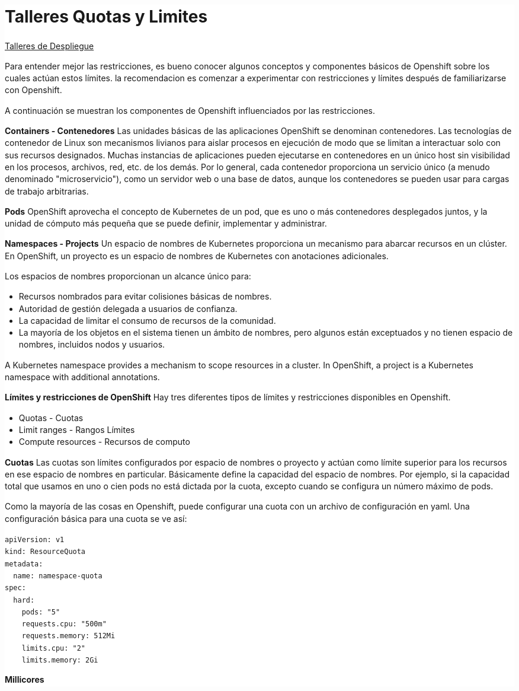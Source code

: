 # Talleres Quotas y Limites
[Talleres de Despliegue](../despliegue.md)

Para entender mejor las restricciones, es bueno conocer algunos conceptos y componentes básicos de Openshift sobre los cuales actúan estos límites. la recomendacion es comenzar a experimentar con restricciones y límites después de familiarizarse con Openshift.

A continuación se muestran los componentes de Openshift influenciados por las restricciones.



**Containers - Contenedores**
Las unidades básicas de las aplicaciones OpenShift se denominan contenedores. Las tecnologías de contenedor de Linux son mecanismos livianos para aislar procesos en ejecución de modo que se limitan a interactuar solo con sus recursos designados. Muchas instancias de aplicaciones pueden ejecutarse en contenedores en un único host sin visibilidad en los procesos, archivos, red, etc. de los demás. Por lo general, cada contenedor proporciona un servicio único (a menudo denominado "microservicio"), como un servidor web o una base de datos, aunque los contenedores se pueden usar para cargas de trabajo arbitrarias.


**Pods**
OpenShift aprovecha el concepto de Kubernetes de un pod, que es uno o más contenedores desplegados juntos, y la unidad de cómputo más pequeña que se puede definir, implementar y administrar.


**Namespaces - Projects**
Un espacio de nombres de Kubernetes proporciona un mecanismo para abarcar recursos en un clúster. En OpenShift, un proyecto es un espacio de nombres de Kubernetes con anotaciones adicionales.

Los espacios de nombres proporcionan un alcance único para:

* Recursos nombrados para evitar colisiones básicas de nombres.
* Autoridad de gestión delegada a usuarios de confianza.
* La capacidad de limitar el consumo de recursos de la comunidad.
* La mayoría de los objetos en el sistema tienen un ámbito de nombres, pero algunos están exceptuados y no tienen espacio de nombres, incluidos nodos y usuarios.

A Kubernetes namespace provides a mechanism to scope resources in a cluster. In OpenShift, a project is a Kubernetes namespace with additional annotations.

**Límites y restricciones de OpenShift**
Hay tres diferentes tipos de límites y restricciones disponibles en Openshift.
* Quotas - Cuotas
* Limit ranges - Rangos Límites
* Compute resources - Recursos de computo

**Cuotas**
Las cuotas son límites configurados por espacio de nombres o proyecto y actúan como límite superior para los recursos en ese espacio de nombres en particular. Básicamente define la capacidad del espacio de nombres. Por ejemplo, si la capacidad total que usamos en uno o cien pods no está dictada por la cuota, excepto cuando se configura un número máximo de pods.

Como la mayoría de las cosas en Openshift, puede configurar una cuota con un archivo de  configuración en yaml. Una configuración básica para una cuota se ve así:

```
apiVersion: v1
kind: ResourceQuota
metadata:
  name: namespace-quota
spec:
  hard:
    pods: "5"
    requests.cpu: "500m"
    requests.memory: 512Mi
    limits.cpu: "2"
    limits.memory: 2Gi
```
**Millicores**